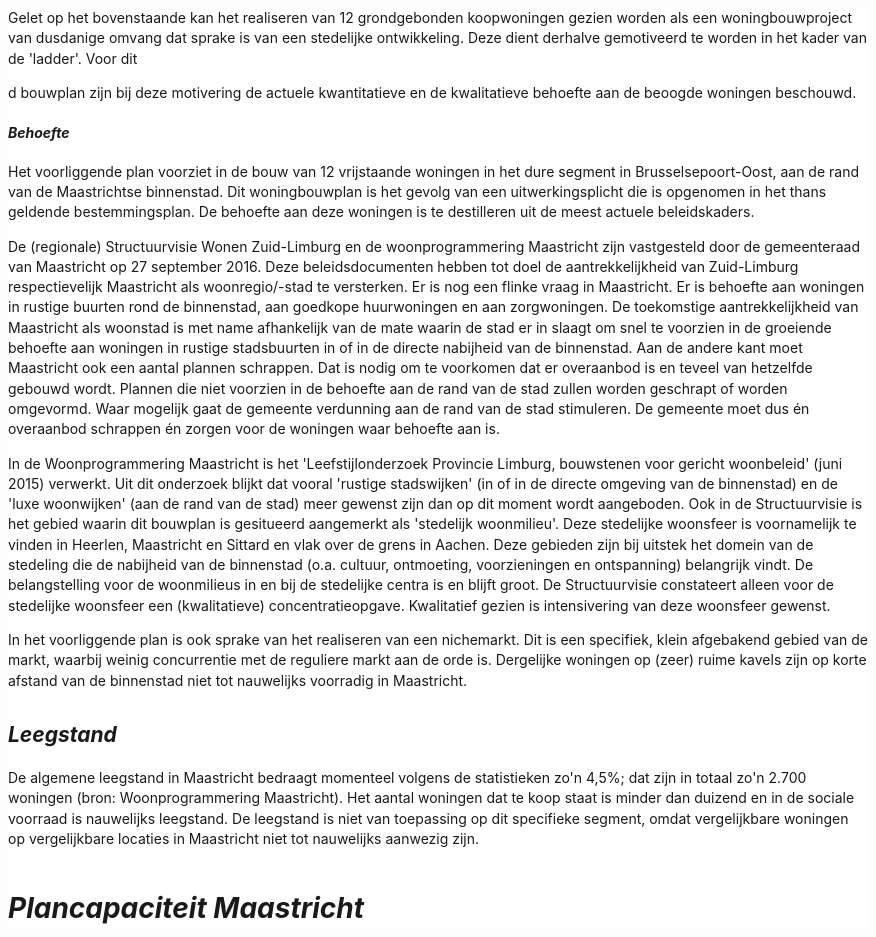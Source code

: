 Gelet op het bovenstaande kan het realiseren van 12 grondgebonden koopwoningen gezien worden als een woningbouwproject van dusdanige omvang dat sprake is van een stedelijke ontwikkeling. Deze dient derhalve gemotiveerd te worden in het kader van de 'ladder'. Voor dit

d bouwplan zijn bij deze motivering de actuele kwantitatieve en de kwalitatieve behoefte aan de beoogde woningen beschouwd.

#### *Behoefte*

Het voorliggende plan voorziet in de bouw van 12 vrijstaande woningen in het dure segment in Brusselsepoort-Oost, aan de rand van de Maastrichtse binnenstad. Dit woningbouwplan is het gevolg van een uitwerkingsplicht die is opgenomen in het thans geldende bestemmingsplan. De behoefte aan deze woningen is te destilleren uit de meest actuele beleidskaders.

De (regionale) Structuurvisie Wonen Zuid-Limburg en de woonprogrammering Maastricht zijn vastgesteld door de gemeenteraad van Maastricht op 27 september 2016. Deze beleidsdocumenten hebben tot doel de aantrekkelijkheid van Zuid-Limburg respectievelijk Maastricht als woonregio/-stad te versterken. Er is nog een flinke vraag in Maastricht. Er is behoefte aan woningen in rustige buurten rond de binnenstad, aan goedkope huurwoningen en aan zorgwoningen. De toekomstige aantrekkelijkheid van Maastricht als woonstad is met name afhankelijk van de mate waarin de stad er in slaagt om snel te voorzien in de groeiende behoefte aan woningen in rustige stadsbuurten in of in de directe nabijheid van de binnenstad. Aan de andere kant moet Maastricht ook een aantal plannen schrappen. Dat is nodig om te voorkomen dat er overaanbod is en teveel van hetzelfde gebouwd wordt. Plannen die niet voorzien in de behoefte aan de rand van de stad zullen worden geschrapt of worden omgevormd. Waar mogelijk gaat de gemeente verdunning aan de rand van de stad stimuleren. De gemeente moet dus én overaanbod schrappen én zorgen voor de woningen waar behoefte aan is.

In de Woonprogrammering Maastricht is het 'Leefstijlonderzoek Provincie Limburg, bouwstenen voor gericht woonbeleid' (juni 2015) verwerkt. Uit dit onderzoek blijkt dat vooral 'rustige stadswijken' (in of in de directe omgeving van de binnenstad) en de 'luxe woonwijken' (aan de rand van de stad) meer gewenst zijn dan op dit moment wordt aangeboden. Ook in de Structuurvisie is het gebied waarin dit bouwplan is gesitueerd aangemerkt als 'stedelijk woonmilieu'. Deze stedelijke woonsfeer is voornamelijk te vinden in Heerlen, Maastricht en Sittard en vlak over de grens in Aachen. Deze gebieden zijn bij uitstek het domein van de stedeling die de nabijheid van de binnenstad (o.a. cultuur, ontmoeting, voorzieningen en ontspanning) belangrijk vindt. De belangstelling voor de woonmilieus in en bij de stedelijke centra is en blijft groot. De Structuurvisie constateert alleen voor de stedelijke woonsfeer een (kwalitatieve) concentratieopgave. Kwalitatief gezien is intensivering van deze woonsfeer gewenst.

In het voorliggende plan is ook sprake van het realiseren van een nichemarkt. Dit is een specifiek, klein afgebakend gebied van de markt, waarbij weinig concurrentie met de reguliere markt aan de orde is. Dergelijke woningen op (zeer) ruime kavels zijn op korte afstand van de binnenstad niet tot nauwelijks voorradig in Maastricht.

## *Leegstand*

De algemene leegstand in Maastricht bedraagt momenteel volgens de statistieken zo'n 4,5%; dat zijn in totaal zo'n 2.700 woningen (bron: Woonprogrammering Maastricht). Het aantal woningen dat te koop staat is minder dan duizend en in de sociale voorraad is nauwelijks leegstand. De leegstand is niet van toepassing op dit specifieke segment, omdat vergelijkbare woningen op vergelijkbare locaties in Maastricht niet tot nauwelijks aanwezig zijn.

# *Plancapaciteit Maastricht*
